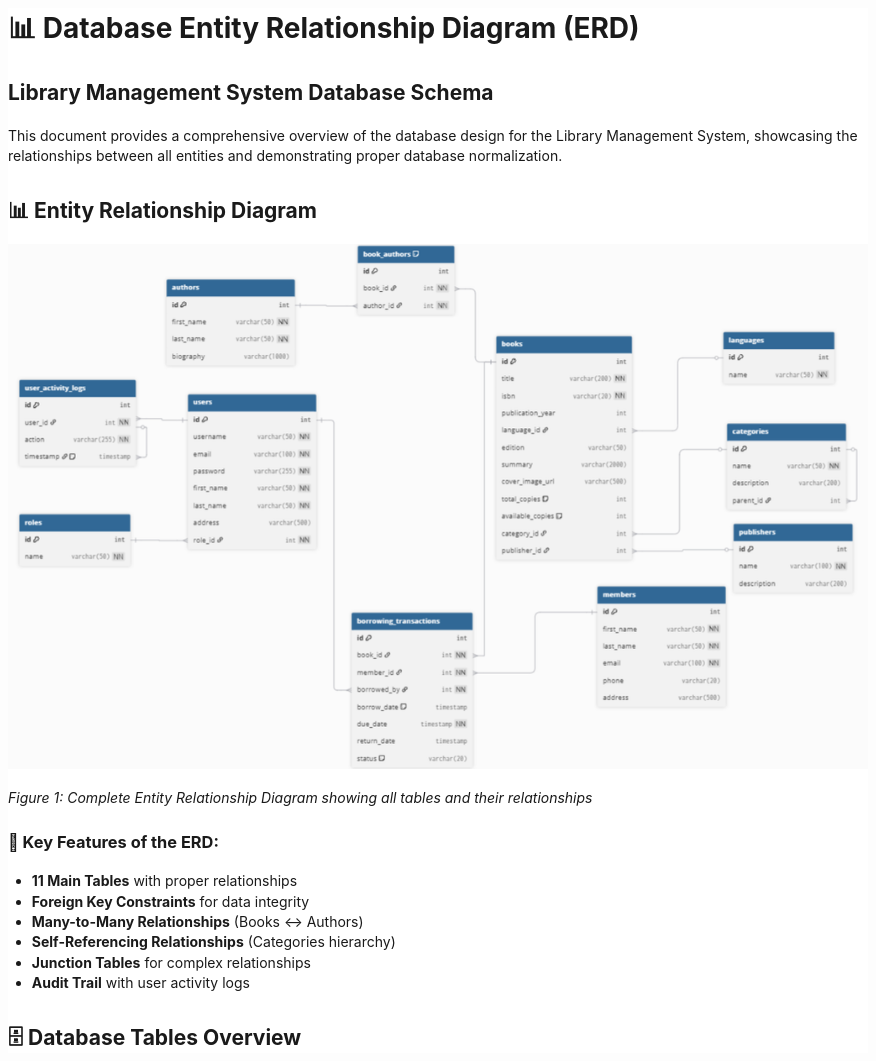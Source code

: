 # 📊 Database Entity Relationship Diagram (ERD)

## Library Management System Database Schema

This document provides a comprehensive overview of the database design for the Library Management System, showcasing the relationships between all entities and demonstrating proper database normalization.

## 📊 Entity Relationship Diagram

![Database ERD](docs/images/database_erd.png)

*Figure 1: Complete Entity Relationship Diagram showing all tables and their relationships*

### 🎯 Key Features of the ERD:
- **11 Main Tables** with proper relationships
- **Foreign Key Constraints** for data integrity
- **Many-to-Many Relationships** (Books ↔ Authors)
- **Self-Referencing Relationships** (Categories hierarchy)
- **Junction Tables** for complex relationships
- **Audit Trail** with user activity logs

## 🗄️ Database Tables Overview
